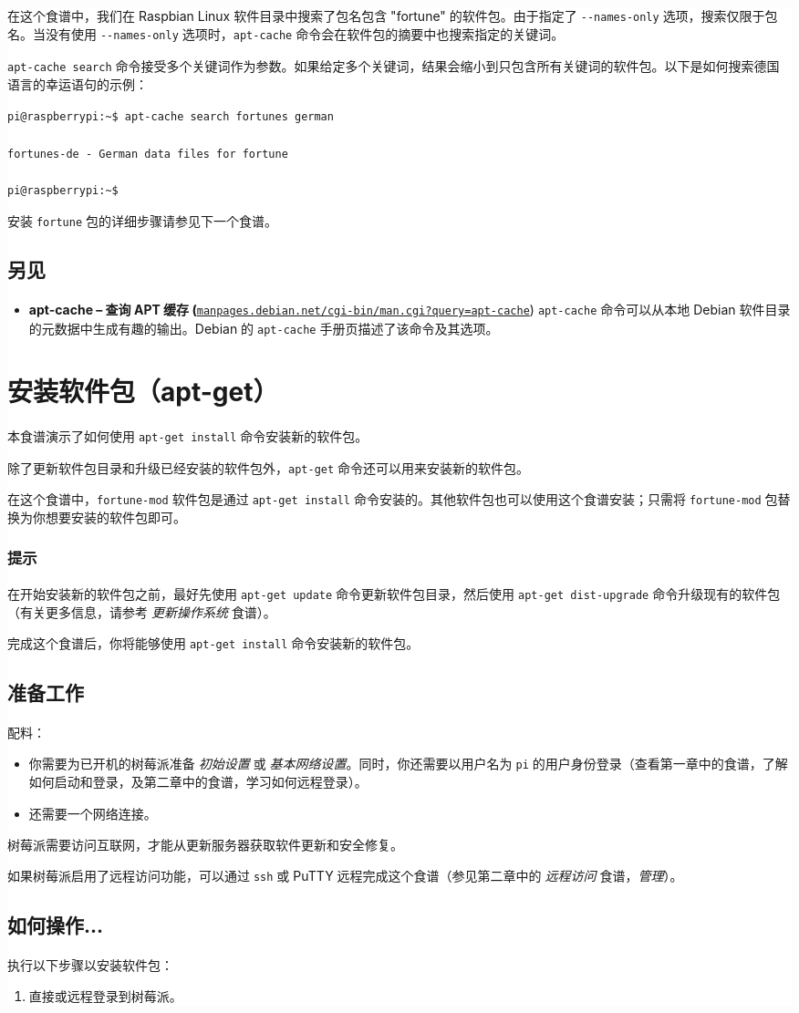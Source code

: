 在这个食谱中，我们在 Raspbian Linux 软件目录中搜索了包名包含 "fortune" 的软件包。由于指定了 `--names-only` 选项，搜索仅限于包名。当没有使用 `--names-only` 选项时，`apt-cache` 命令会在软件包的摘要中也搜索指定的关键词。

`apt-cache search` 命令接受多个关键词作为参数。如果给定多个关键词，结果会缩小到只包含所有关键词的软件包。以下是如何搜索德国语言的幸运语句的示例：

```
pi@raspberrypi:~$ apt-cache search fortunes german

fortunes-de - German data files for fortune

pi@raspberrypi:~$
```

安装 `fortune` 包的详细步骤请参见下一个食谱。

## 另见

+   **apt-cache – 查询 APT 缓存 (**[`manpages.debian.net/cgi-bin/man.cgi?query=apt-cache`](http://manpages.debian.net/cgi-bin/man.cgi?query=apt-cache)) `apt-cache` 命令可以从本地 Debian 软件目录的元数据中生成有趣的输出。Debian 的 `apt-cache` 手册页描述了该命令及其选项。

# 安装软件包（apt-get）

本食谱演示了如何使用 `apt-get install` 命令安装新的软件包。

除了更新软件包目录和升级已经安装的软件包外，`apt-get` 命令还可以用来安装新的软件包。

在这个食谱中，`fortune-mod` 软件包是通过 `apt-get install` 命令安装的。其他软件包也可以使用这个食谱安装；只需将 `fortune-mod` 包替换为你想要安装的软件包即可。

### 提示

在开始安装新的软件包之前，最好先使用 `apt-get update` 命令更新软件包目录，然后使用 `apt-get dist-upgrade` 命令升级现有的软件包（有关更多信息，请参考 *更新操作系统* 食谱）。

完成这个食谱后，你将能够使用 `apt-get install` 命令安装新的软件包。

## 准备工作

配料：

+   你需要为已开机的树莓派准备 *初始设置* 或 *基本网络设置*。同时，你还需要以用户名为 `pi` 的用户身份登录（查看第一章中的食谱，了解如何启动和登录，及第二章中的食谱，学习如何远程登录）。

+   还需要一个网络连接。

树莓派需要访问互联网，才能从更新服务器获取软件更新和安全修复。

如果树莓派启用了远程访问功能，可以通过 `ssh` 或 PuTTY 远程完成这个食谱（参见第二章中的 *远程访问* 食谱，*管理*）。

## 如何操作…

执行以下步骤以安装软件包：

1.  直接或远程登录到树莓派。
